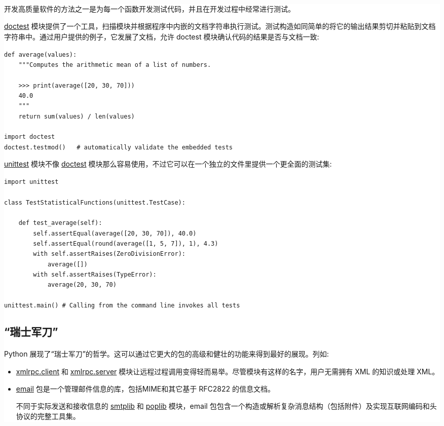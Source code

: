 开发高质量软件的方法之一是为每一个函数开发测试代码，并且在开发过程中经常进行测试。

[doctest](https://docs.python.org/3/library/doctest.html#module-doctest)
模块提供了一个工具，扫描模块并根据程序中内嵌的文档字符串执行测试。测试构造如同简单的将它的输出结果剪切并粘贴到文档字符串中。通过用户提供的例子，它发展了文档，允许
doctest 模块确认代码的结果是否与文档一致:

    def average(values):
        """Computes the arithmetic mean of a list of numbers.

        >>> print(average([20, 30, 70]))
        40.0
        """
        return sum(values) / len(values)

    import doctest
    doctest.testmod()   # automatically validate the embedded tests

[unittest](https://docs.python.org/3/library/unittest.html#module-unittest)
模块不像
[doctest](https://docs.python.org/3/library/doctest.html#module-doctest)
模块那么容易使用，不过它可以在一个独立的文件里提供一个更全面的测试集:

    import unittest

    class TestStatisticalFunctions(unittest.TestCase):

        def test_average(self):
            self.assertEqual(average([20, 30, 70]), 40.0)
            self.assertEqual(round(average([1, 5, 7]), 1), 4.3)
            with self.assertRaises(ZeroDivisionError):
                average([])
            with self.assertRaises(TypeError):
                average(20, 30, 70)

    unittest.main() # Calling from the command line invokes all tests

“瑞士军刀”
----------

Python
展现了“瑞士军刀”的哲学。这可以通过它更大的包的高级和健壮的功能来得到最好的展现。列如:

-   [xmlrpc.client](https://docs.python.org/3/library/xmlrpc.client.html#module-xmlrpc.client)
    和
    [xmlrpc.server](https://docs.python.org/3/library/xmlrpc.server.html#module-xmlrpc.server)
    模块让远程过程调用变得轻而易举。尽管模块有这样的名字，用户无需拥有
    XML 的知识或处理 XML。
-   [email](https://docs.python.org/3/library/email.html#module-email)
    包是一个管理邮件信息的库，包括MIME和其它基于 RFC2822 的信息文档。

    不同于实际发送和接收信息的
    [smtplib](https://docs.python.org/3/library/smtplib.html#module-smtplib)
    和
    [poplib](https://docs.python.org/3/library/poplib.html#module-poplib)
    模块，email
    包包含一个构造或解析复杂消息结构（包括附件）及实现互联网编码和头协议的完整工具集。
